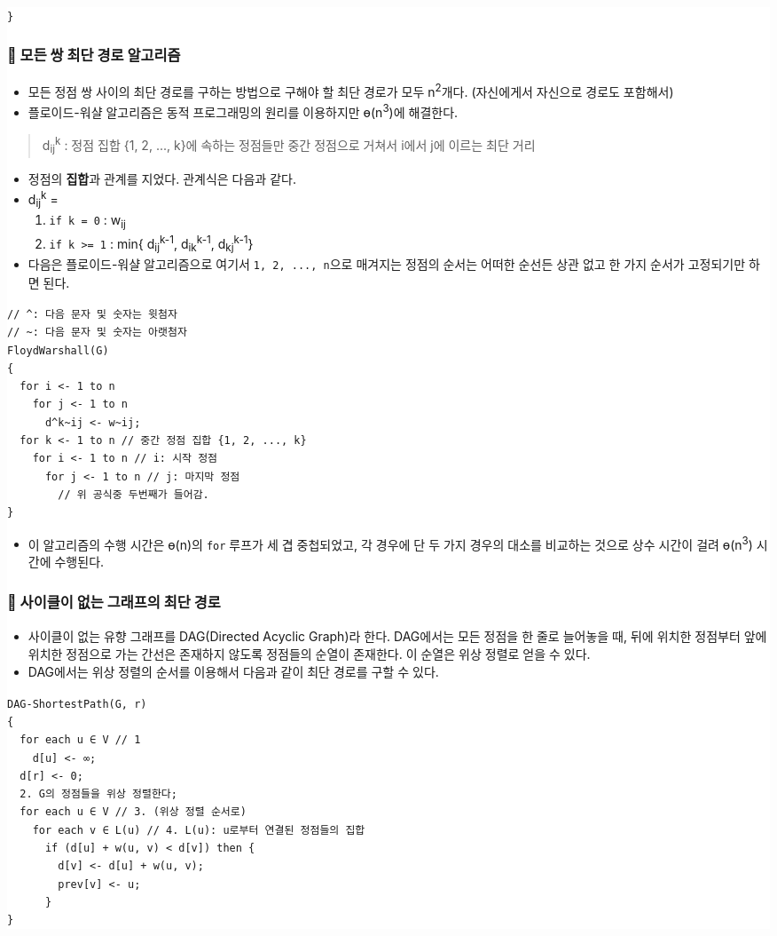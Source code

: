 ```js
}
```


### 🎈 모든 쌍 최단 경로 알고리즘
- 모든 정점 쌍 사이의 최단 경로를 구하는 방법으로 구해야 할 최단 경로가 모두 n<sup>2</sup>개다. (자신에게서 자신으로 경로도 포함해서)
- 플로이드-워샬 알고리즘은 동적 프로그래밍의 원리를 이용하지만 ɵ(n<sup>3</sup>)에 해결한다.

> d<sub>ij</sub><sup>k</sup> : 정점 집합 {1, 2, ..., k}에 속하는 정점들만 중간 정점으로 거쳐서 i에서 j에 이르는 최단 거리

- 정점의 **집합**과 관계를 지었다. 관계식은 다음과 같다.
- d<sub>ij</sub><sup>k</sup> =
  1. `if k = 0` : w<sub>ij</sub>
  2. `if k >= 1` : min{ d<sub>ij</sub><sup>k-1</sup>, d<sub>ik</sub><sup>k-1</sup>, d<sub>kj</sub><sup>k-1</sup>}
- 다음은 플로이드-워샬 알고리즘으로 여기서 `1, 2, ..., n`으로 매겨지는 정점의 순서는 어떠한 순선든 상관 없고 한 가지 순서가 고정되기만 하면 된다.

```
// ^: 다음 문자 및 숫자는 윗첨자
// ~: 다음 문자 및 숫자는 아랫첨자
FloydWarshall(G)
{
  for i <- 1 to n
    for j <- 1 to n
      d^k~ij <- w~ij;
  for k <- 1 to n // 중간 정점 집합 {1, 2, ..., k}
    for i <- 1 to n // i: 시작 정점
      for j <- 1 to n // j: 마지막 정점
        // 위 공식중 두번째가 들어감.
}
```

- 이 알고리즘의 수행 시간은 ɵ(n)의 `for` 루프가 세 겹 중첩되었고, 각 경우에 단 두 가지 경우의 대소를 비교하는 것으로 상수 시간이 걸려 ɵ(n<sup>3</sup>) 시간에 수행된다.

### 🎈 사이클이 없는 그래프의 최단 경로
- 사이클이 없는 유향 그래프를 DAG(Directed Acyclic Graph)라 한다. DAG에서는 모든 정점을 한 줄로 늘어놓을 때, 뒤에 위치한 정점부터 앞에 위치한 정점으로 가는 간선은 존재하지 않도록 정점들의 순열이 존재한다. 이 순열은 위상 정렬로 얻을 수 있다.
- DAG에서는 위상 정렬의 순서를 이용해서 다음과 같이 최단 경로를 구할 수 있다.

```
DAG-ShortestPath(G, r)
{
  for each u ∈ V // 1
    d[u] <- ∞;
  d[r] <- 0;
  2. G의 정점들을 위상 정렬한다;
  for each u ∈ V // 3. (위상 정렬 순서로)
    for each v ∈ L(u) // 4. L(u): u로부터 연결된 정점들의 집합
      if (d[u] + w(u, v) < d[v]) then {
        d[v] <- d[u] + w(u, v);
        prev[v] <- u;
      }
}
```
